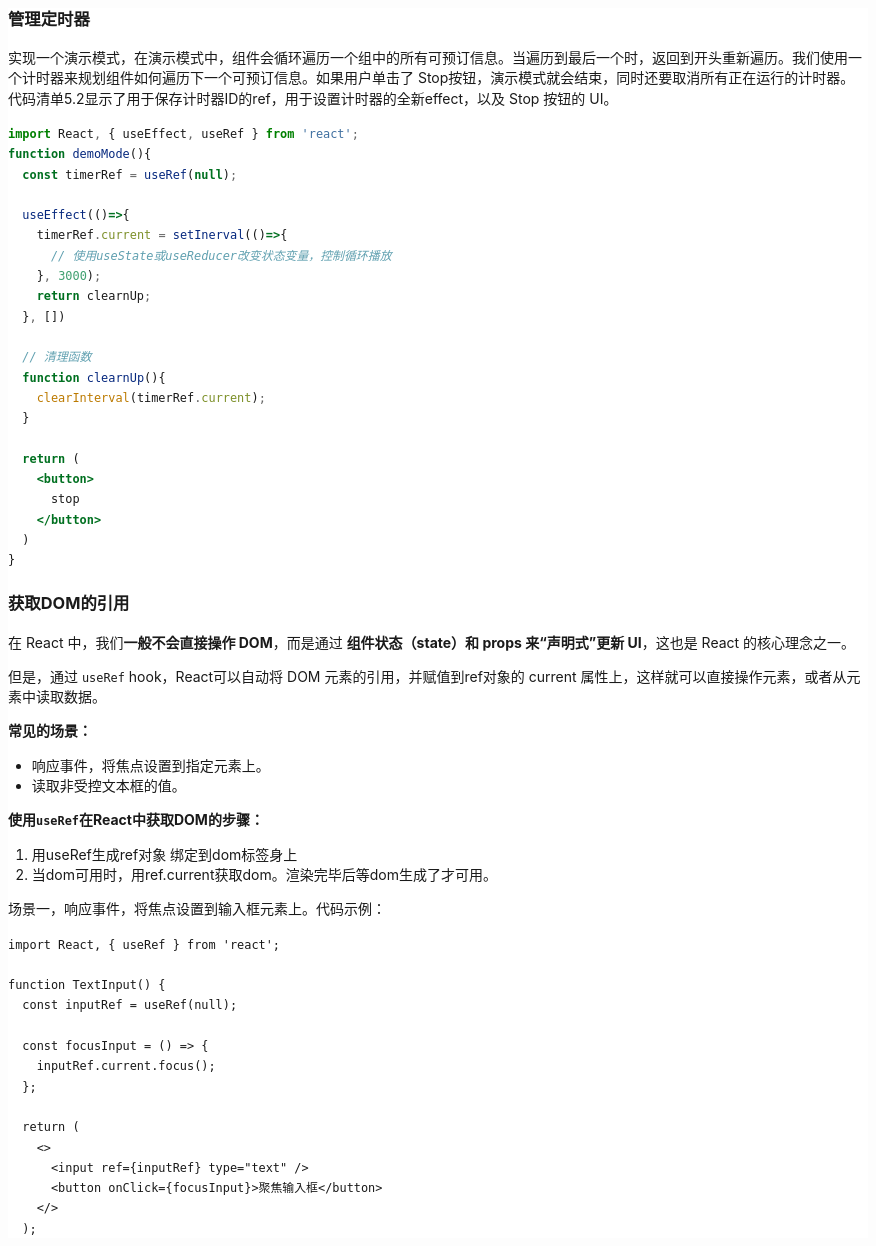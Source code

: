 

### 管理定时器

实现一个演示模式，在演示模式中，组件会循环遍历一个组中的所有可预订信息。当遍历到最后一个时，返回到开头重新遍历。我们使用一个计时器来规划组件如何遍历下一个可预订信息。如果用户单击了 Stop按钮，演示模式就会结束，同时还要取消所有正在运行的计时器。代码清单5.2显示了用于保存计时器ID的ref，用于设置计时器的全新effect，以及 Stop 按钮的 UI。

```jsx
import React, { useEffect, useRef } from 'react';
function demoMode(){
  const timerRef = useRef(null);
  
  useEffect(()=>{
    timerRef.current = setInerval(()=>{
      // 使用useState或useReducer改变状态变量，控制循环播放
    }, 3000);
    return clearnUp;
  }, [])
  
  // 清理函数
  function clearnUp(){
    clearInterval(timerRef.current);
  }
  
  return (
    <button>
      stop
    </button>
  )
}
```



### 获取DOM的引用

在 React 中，我们**一般不会直接操作 DOM**，而是通过 **组件状态（state）和 props 来“声明式”更新 UI**，这也是 React 的核心理念之一。

但是，通过 `useRef` hook，React可以自动将 DOM 元素的引用，并赋值到ref对象的 current 属性上，这样就可以直接操作元素，或者从元素中读取数据。

**常见的场景：**

- 响应事件，将焦点设置到指定元素上。
- 读取非受控文本框的值。

**使用`useRef`在React中获取DOM的步骤：**

1. 用useRef生成ref对象 绑定到dom标签身上
2. 当dom可用时，用ref.current获取dom。渲染完毕后等dom生成了才可用。



场景一，响应事件，将焦点设置到输入框元素上。代码示例：

```react
import React, { useRef } from 'react';

function TextInput() {
  const inputRef = useRef(null);

  const focusInput = () => {
    inputRef.current.focus();
  };

  return (
    <>
      <input ref={inputRef} type="text" />
      <button onClick={focusInput}>聚焦输入框</button>
    </>
  );
```
